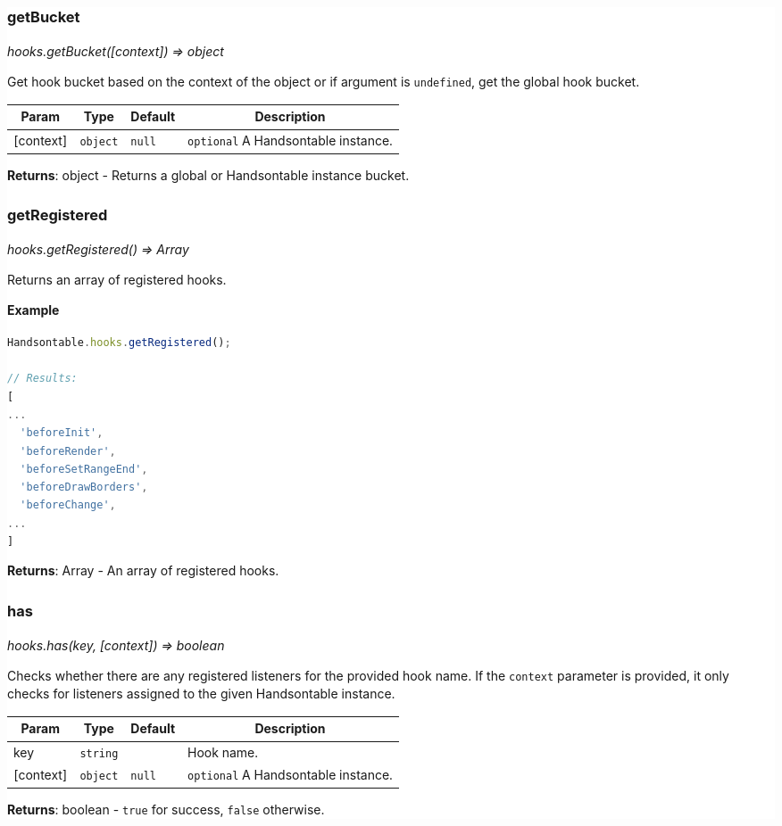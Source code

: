 
### getBucket

_hooks.getBucket([context]) ⇒ object_

Get hook bucket based on the context of the object or if argument is `undefined`, get the global hook bucket.


| Param | Type | Default | Description |
| --- | --- | --- | --- |
| [context] | <code>object</code> | <code>null</code> | `optional` A Handsontable instance. |


**Returns**: object - Returns a global or Handsontable instance bucket.  

### getRegistered

_hooks.getRegistered() ⇒ Array_

Returns an array of registered hooks.

**Example**  
```js
Handsontable.hooks.getRegistered();

// Results:
[
...
  'beforeInit',
  'beforeRender',
  'beforeSetRangeEnd',
  'beforeDrawBorders',
  'beforeChange',
...
]
```

**Returns**: Array - An array of registered hooks.  

### has

_hooks.has(key, [context]) ⇒ boolean_

Checks whether there are any registered listeners for the provided hook name.
If the `context` parameter is provided, it only checks for listeners assigned to the given Handsontable instance.


| Param | Type | Default | Description |
| --- | --- | --- | --- |
| key | <code>string</code> |  | Hook name. |
| [context] | <code>object</code> | <code>null</code> | `optional` A Handsontable instance. |


**Returns**: boolean - `true` for success, `false` otherwise.  
